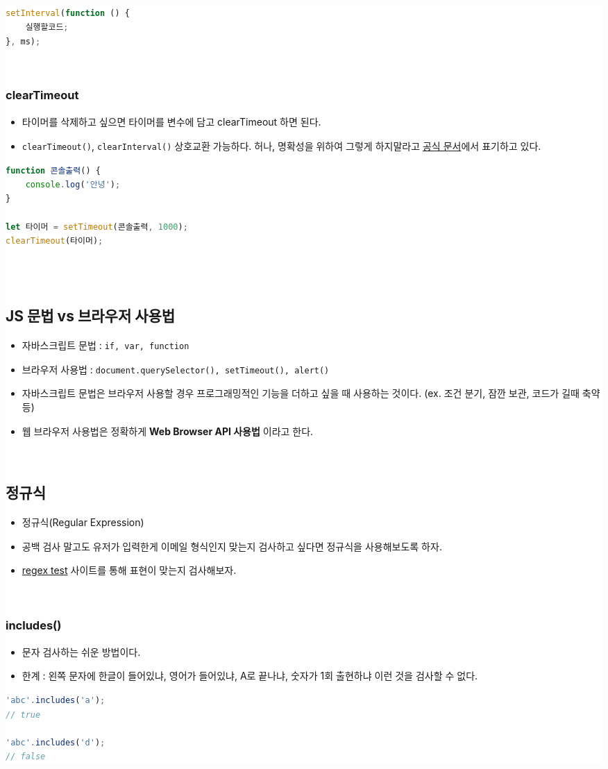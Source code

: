 ```javascript
setInterval(function () {
	실행할코드;
}, ms);
```

<br>

### clearTimeout

- 타이머를 삭제하고 싶으면 타이머를 변수에 담고 clearTimeout 하면 된다.

- `clearTimeout()`, `clearInterval()` 상호교환 가능하다. 허나, 명확성을 위하여 그렇게 하지말라고 <a href='https://developer.mozilla.org/en-US/docs/Web/API/clearTimeout' target='_blank'>공식 문서</a>에서 표기하고 있다.

```javascript
function 콘솔출력() {
	console.log('안녕');
}

let 타이머 = setTimeout(콘솔출력, 1000);
clearTimeout(타이머);
```

<br><br>

## JS 문법 vs 브라우저 사용법

- 자바스크립트 문법 : `if, var, function`

- 브라우저 사용법 : `document.querySelector(), setTimeout(), alert()`

- 자바스크립트 문법은 브라우저 사용할 경우 프로그래밍적인 기능을 더하고 싶을 때 사용하는 것이다. (ex. 조건 분기, 잠깐 보관, 코드가 길때 축약 등)

- 웹 브라우저 사용법은 정확하게 **Web Browser API 사용법** 이라고 한다.  

<br>

## 정규식

- 정규식(Regular Expression)  

- 공백 검사 말고도 유저가 입력한게 이메일 형식인지 맞는지 검사하고 싶다면 정규식을 사용해보도록 하자.

- <a href='https://regexr.com/' target='_blank'>regex test</a> 사이트를 통해 표현이 맞는지 검사해보자.

<br>

### includes()

- 문자 검사하는 쉬운 방법이다.

- 한계 : 왼쪽 문자에 한글이 들어있냐, 영어가 들어있냐, A로 끝나냐, 숫자가 1회 출현하냐 이런 것을 검사할 수 없다.

```javascript
'abc'.includes('a');
// true

'abc'.includes('d');
// false
```
